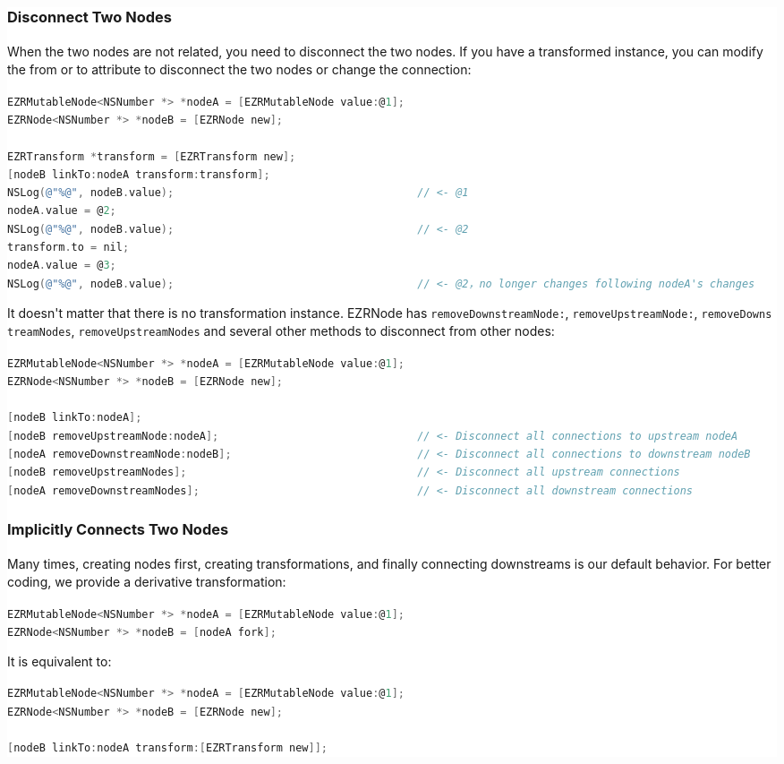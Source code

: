 ### Disconnect Two Nodes

When the two nodes are not related, you need to disconnect the two nodes. If you have a transformed instance, you can modify the from or to attribute to disconnect the two nodes or change the connection:

```objective-c
EZRMutableNode<NSNumber *> *nodeA = [EZRMutableNode value:@1];
EZRNode<NSNumber *> *nodeB = [EZRNode new];

EZRTransform *transform = [EZRTransform new];
[nodeB linkTo:nodeA transform:transform];
NSLog(@"%@", nodeB.value);                                      // <- @1
nodeA.value = @2;
NSLog(@"%@", nodeB.value);                                      // <- @2
transform.to = nil;
nodeA.value = @3;
NSLog(@"%@", nodeB.value);                                      // <- @2，no longer changes following nodeA's changes
```

It doesn't matter that there is no transformation instance. EZRNode has ``removeDownstreamNode:``, ``removeUpstreamNode:``, ``removeDownstreamNodes``, ``removeUpstreamNodes`` and several other methods to disconnect from other nodes:

```objective-c
EZRMutableNode<NSNumber *> *nodeA = [EZRMutableNode value:@1];
EZRNode<NSNumber *> *nodeB = [EZRNode new];

[nodeB linkTo:nodeA];
[nodeB removeUpstreamNode:nodeA];                               // <- Disconnect all connections to upstream nodeA
[nodeA removeDownstreamNode:nodeB];                             // <- Disconnect all connections to downstream nodeB
[nodeB removeUpstreamNodes];                                    // <- Disconnect all upstream connections
[nodeA removeDownstreamNodes];                                  // <- Disconnect all downstream connections
```

### Implicitly Connects Two Nodes

Many times, creating nodes first, creating transformations, and finally connecting downstreams is our default behavior. For better coding, we provide a derivative transformation:

```objective-c
EZRMutableNode<NSNumber *> *nodeA = [EZRMutableNode value:@1];
EZRNode<NSNumber *> *nodeB = [nodeA fork];
```

It is equivalent to:

```objective-c
EZRMutableNode<NSNumber *> *nodeA = [EZRMutableNode value:@1];
EZRNode<NSNumber *> *nodeB = [EZRNode new];

[nodeB linkTo:nodeA transform:[EZRTransform new]];
```
